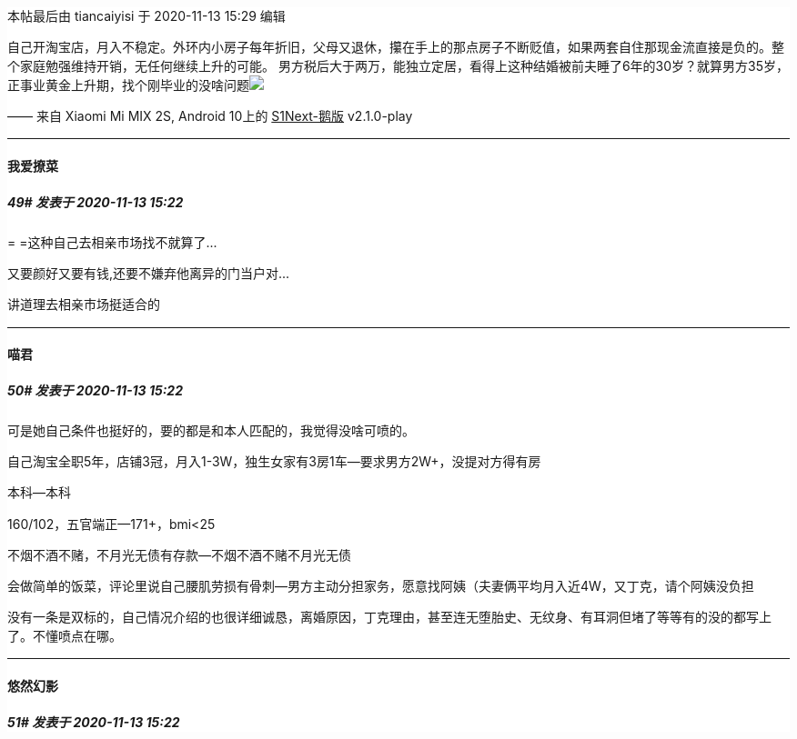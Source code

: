  本帖最后由 tiancaiyisi 于 2020-11-13 15:29 编辑 

自己开淘宝店，月入不稳定。外环内小房子每年折旧，父母又退休，攥在手上的那点房子不断贬值，如果两套自住那现金流直接是负的。整个家庭勉强维持开销，无任何继续上升的可能。
男方税后大于两万，能独立定居，看得上这种结婚被前夫睡了6年的30岁？就算男方35岁，正事业黄金上升期，找个刚毕业的没啥问题<img src="https://static.saraba1st.com/image/smiley/face2017/020.png" referrerpolicy="no-referrer">

—— 来自 Xiaomi Mi MIX 2S, Android 10上的 [S1Next-鹅版](https://github.com/ykrank/S1-Next/releases) v2.1.0-play







*****

####  我爱撩菜  
##### 49#       发表于 2020-11-13 15:22




= =这种自己去相亲市场找不就算了...


又要颜好又要有钱,还要不嫌弃他离异的门当户对...


讲道理去相亲市场挺适合的







*****

####  喵君  
##### 50#       发表于 2020-11-13 15:22




可是她自己条件也挺好的，要的都是和本人匹配的，我觉得没啥可喷的。


自己淘宝全职5年，店铺3冠，月入1-3W，独生女家有3房1车—要求男方2W+，没提对方得有房

本科—本科

160/102，五官端正—171+，bmi&lt;25

不烟不酒不赌，不月光无债有存款—不烟不酒不赌不月光无债

会做简单的饭菜，评论里说自己腰肌劳损有骨刺—男方主动分担家务，愿意找阿姨（夫妻俩平均月入近4W，又丁克，请个阿姨没负担


没有一条是双标的，自己情况介绍的也很详细诚恳，离婚原因，丁克理由，甚至连无堕胎史、无纹身、有耳洞但堵了等等有的没的都写上了。不懂喷点在哪。







*****

####  悠然幻影  
##### 51#       发表于 2020-11-13 15:22
